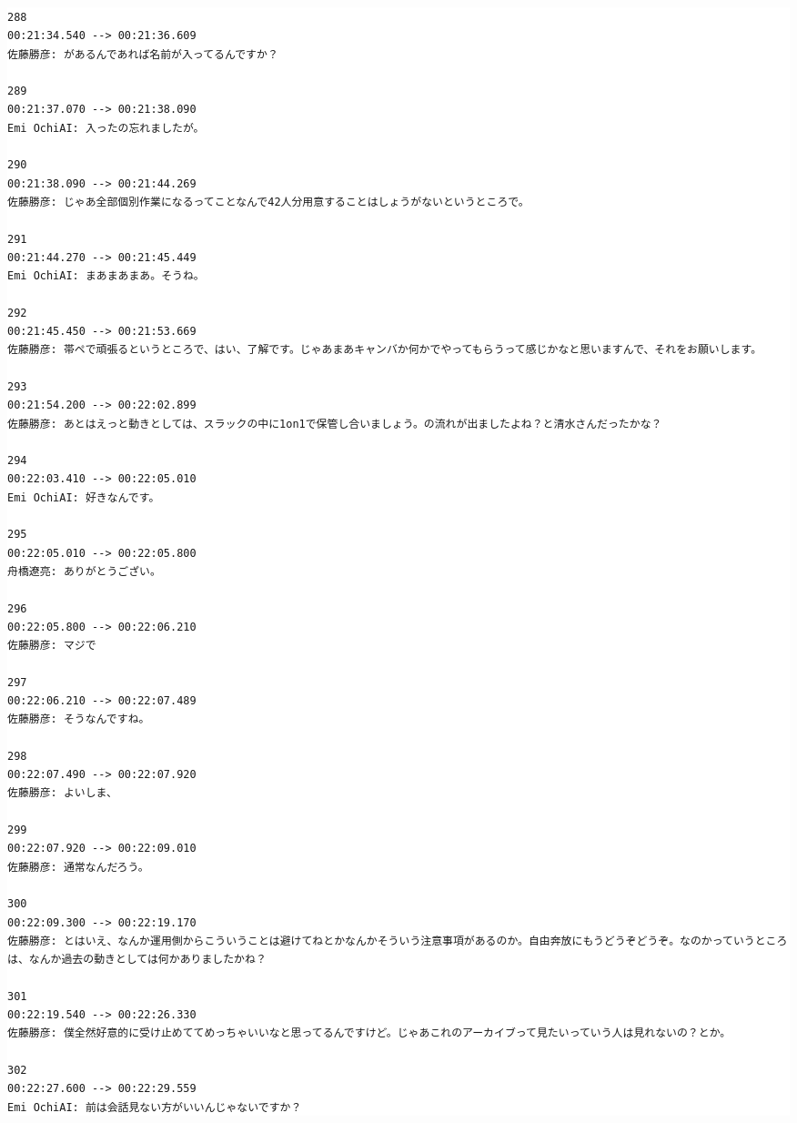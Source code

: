     288
    00:21:34.540 --> 00:21:36.609
    佐藤勝彦: があるんであれば名前が入ってるんですか？
    
    289
    00:21:37.070 --> 00:21:38.090
    Emi OchiAI: 入ったの忘れましたが。
    
    290
    00:21:38.090 --> 00:21:44.269
    佐藤勝彦: じゃあ全部個別作業になるってことなんで42人分用意することはしょうがないというところで。
    
    291
    00:21:44.270 --> 00:21:45.449
    Emi OchiAI: まあまあまあ。そうね。
    
    292
    00:21:45.450 --> 00:21:53.669
    佐藤勝彦: 帯ペで頑張るというところで、はい、了解です。じゃあまあキャンバか何かでやってもらうって感じかなと思いますんで、それをお願いします。
    
    293
    00:21:54.200 --> 00:22:02.899
    佐藤勝彦: あとはえっと動きとしては、スラックの中に1on1で保管し合いましょう。の流れが出ましたよね？と清水さんだったかな？
    
    294
    00:22:03.410 --> 00:22:05.010
    Emi OchiAI: 好きなんです。
    
    295
    00:22:05.010 --> 00:22:05.800
    舟橋遼亮: ありがとうござい。
    
    296
    00:22:05.800 --> 00:22:06.210
    佐藤勝彦: マジで
    
    297
    00:22:06.210 --> 00:22:07.489
    佐藤勝彦: そうなんですね。
    
    298
    00:22:07.490 --> 00:22:07.920
    佐藤勝彦: よいしま、
    
    299
    00:22:07.920 --> 00:22:09.010
    佐藤勝彦: 通常なんだろう。
    
    300
    00:22:09.300 --> 00:22:19.170
    佐藤勝彦: とはいえ、なんか運用側からこういうことは避けてねとかなんかそういう注意事項があるのか。自由奔放にもうどうぞどうぞ。なのかっていうところは、なんか過去の動きとしては何かありましたかね？
    
    301
    00:22:19.540 --> 00:22:26.330
    佐藤勝彦: 僕全然好意的に受け止めててめっちゃいいなと思ってるんですけど。じゃあこれのアーカイブって見たいっていう人は見れないの？とか。
    
    302
    00:22:27.600 --> 00:22:29.559
    Emi OchiAI: 前は会話見ない方がいいんじゃないですか？
    